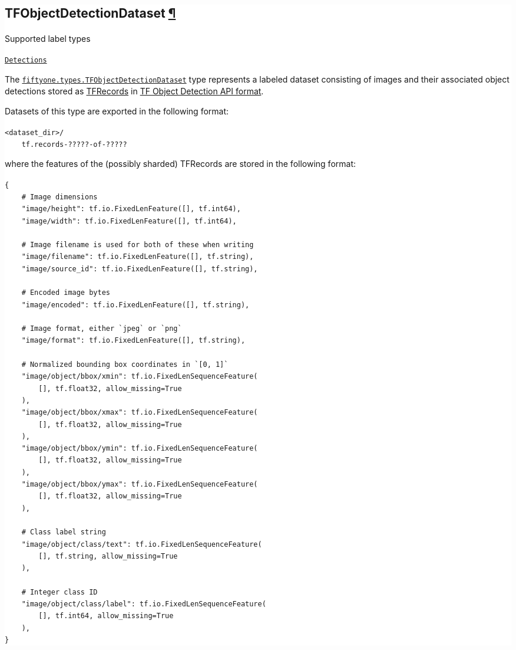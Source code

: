 ## TFObjectDetectionDataset [¶](\#tfobjectdetectiondataset "Permalink to this headline")

Supported label types

[`Detections`](../api/fiftyone.core.labels.html#fiftyone.core.labels.Detections "fiftyone.core.labels.Detections")

The [`fiftyone.types.TFObjectDetectionDataset`](../api/fiftyone.types.html#fiftyone.types.TFObjectDetectionDataset "fiftyone.types.TFObjectDetectionDataset") type represents a labeled
dataset consisting of images and their associated object detections stored as
[TFRecords](https://www.tensorflow.org/tutorials/load_data/tfrecord) in
[TF Object Detection API format](https://github.com/tensorflow/models/blob/master/research/object_detection).

Datasets of this type are exported in the following format:

```
<dataset_dir>/
    tf.records-?????-of-?????

```

where the features of the (possibly sharded) TFRecords are stored in the
following format:

```
{
    # Image dimensions
    "image/height": tf.io.FixedLenFeature([], tf.int64),
    "image/width": tf.io.FixedLenFeature([], tf.int64),

    # Image filename is used for both of these when writing
    "image/filename": tf.io.FixedLenFeature([], tf.string),
    "image/source_id": tf.io.FixedLenFeature([], tf.string),

    # Encoded image bytes
    "image/encoded": tf.io.FixedLenFeature([], tf.string),

    # Image format, either `jpeg` or `png`
    "image/format": tf.io.FixedLenFeature([], tf.string),

    # Normalized bounding box coordinates in `[0, 1]`
    "image/object/bbox/xmin": tf.io.FixedLenSequenceFeature(
        [], tf.float32, allow_missing=True
    ),
    "image/object/bbox/xmax": tf.io.FixedLenSequenceFeature(
        [], tf.float32, allow_missing=True
    ),
    "image/object/bbox/ymin": tf.io.FixedLenSequenceFeature(
        [], tf.float32, allow_missing=True
    ),
    "image/object/bbox/ymax": tf.io.FixedLenSequenceFeature(
        [], tf.float32, allow_missing=True
    ),

    # Class label string
    "image/object/class/text": tf.io.FixedLenSequenceFeature(
        [], tf.string, allow_missing=True
    ),

    # Integer class ID
    "image/object/class/label": tf.io.FixedLenSequenceFeature(
        [], tf.int64, allow_missing=True
    ),
}
```